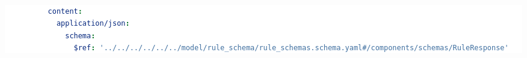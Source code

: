 ```yaml
          content:
            application/json:
              schema:
                $ref: '../../../../../../model/rule_schema/rule_schemas.schema.yaml#/components/schemas/RuleResponse'
```